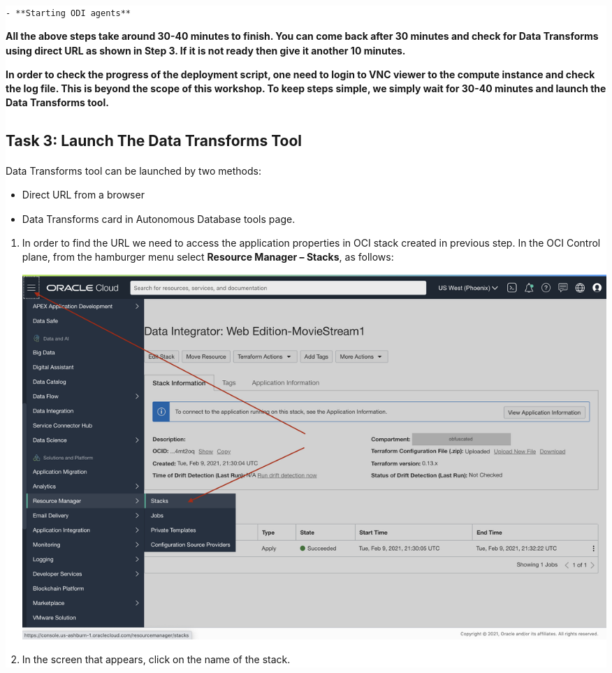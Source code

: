    - **Starting ODI agents**

  **All the above steps take around 30-40 minutes to finish. You can come back after 30 minutes and check for Data Transforms using direct URL as shown in Step 3. If it is not ready then give it another 10 minutes.**

  **In order to check the progress of the deployment script, one need to login to VNC viewer to the compute instance and check the log file. This is beyond the scope of this workshop. To keep steps simple, we simply wait for 30-40 minutes and launch the Data Transforms tool.** 

## Task 3: Launch The Data Transforms Tool

Data Transforms tool can be launched by two methods:

- Direct URL from a browser

- Data Transforms card in Autonomous Database tools page.


1. In order to find the URL we need to access the application properties in OCI stack created in previous step. In the OCI Control plane, from the hamburger menu select **Resource Manager – Stacks**, as follows:

    ![ALT text is not available for this image](images/3018104751.png)

2. In the screen that appears, click on the name of the stack.
